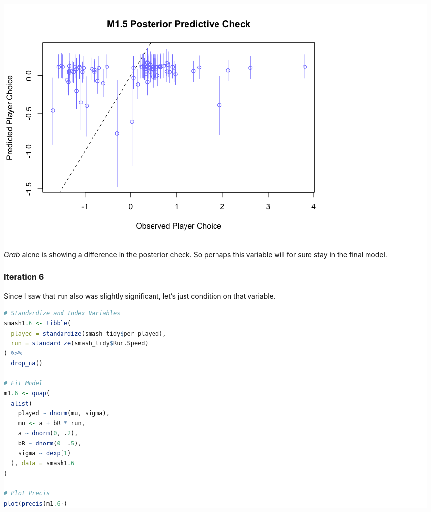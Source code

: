 ![](../Figures/Smash/unnamed-chunk-7-1.png)

*Grab* alone is showing a difference in the posterior check. So perhaps
this variable will for sure stay in the final model.

### Iteration 6

Since I saw that `run` also was slightly significant, let’s just
condition on that variable.

``` r
# Standardize and Index Variables
smash1.6 <- tibble(
  played = standardize(smash_tidy$per_played),
  run = standardize(smash_tidy$Run.Speed)
) %>% 
  drop_na()

# Fit Model
m1.6 <- quap(
  alist(
    played ~ dnorm(mu, sigma),
    mu <- a + bR * run,
    a ~ dnorm(0, .2),
    bR ~ dnorm(0, .5),
    sigma ~ dexp(1)
  ), data = smash1.6
)

# Plot Precis
plot(precis(m1.6))
```
